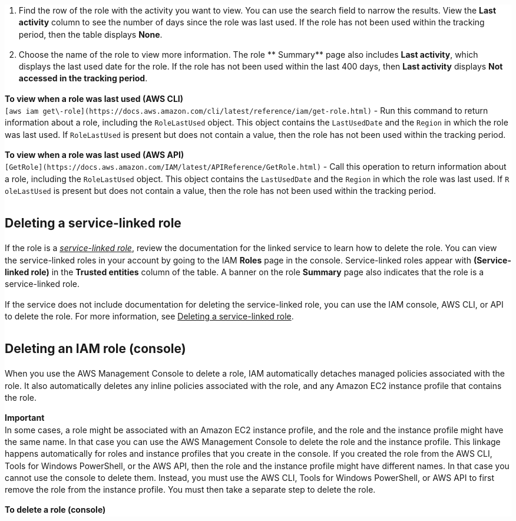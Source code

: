 1. Find the row of the role with the activity you want to view\. You can use the search field to narrow the results\. View the **Last activity** column to see the number of days since the role was last used\. If the role has not been used within the tracking period, then the table displays **None**\. 

1. Choose the name of the role to view more information\. The role ** Summary** page also includes **Last activity**, which displays the last used date for the role\. If the role has not been used within the last 400 days, then **Last activity** displays **Not accessed in the tracking period**\.

**To view when a role was last used \(AWS CLI\)**  
`[aws iam get\-role](https://docs.aws.amazon.com/cli/latest/reference/iam/get-role.html)` \- Run this command to return information about a role, including the `RoleLastUsed` object\. This object contains the `LastUsedDate` and the `Region` in which the role was last used\. If `RoleLastUsed` is present but does not contain a value, then the role has not been used within the tracking period\.

**To view when a role was last used \(AWS API\)**  
`[GetRole](https://docs.aws.amazon.com/IAM/latest/APIReference/GetRole.html)` \- Call this operation to return information about a role, including the `RoleLastUsed` object\. This object contains the `LastUsedDate` and the `Region` in which the role was last used\. If `RoleLastUsed` is present but does not contain a value, then the role has not been used within the tracking period\.

## Deleting a service\-linked role<a name="id_roles_manage_delete_slr"></a>

If the role is a *[service\-linked role](id_roles_terms-and-concepts.md#iam-term-service-linked-role)*, review the documentation for the linked service to learn how to delete the role\. You can view the service\-linked roles in your account by going to the IAM **Roles** page in the console\. Service\-linked roles appear with **\(Service\-linked role\)** in the **Trusted entities** column of the table\. A banner on the role **Summary** page also indicates that the role is a service\-linked role\.

If the service does not include documentation for deleting the service\-linked role, you can use the IAM console, AWS CLI, or API to delete the role\. For more information, see [Deleting a service\-linked role](using-service-linked-roles.md#delete-service-linked-role)\.

## Deleting an IAM role \(console\)<a name="roles-managingrole-deleting-console"></a>

When you use the AWS Management Console to delete a role, IAM automatically detaches managed policies associated with the role\. It also automatically deletes any inline policies associated with the role, and any Amazon EC2 instance profile that contains the role\. 

**Important**  
In some cases, a role might be associated with an Amazon EC2 instance profile, and the role and the instance profile might have the same name\. In that case you can use the AWS Management Console to delete the role and the instance profile\. This linkage happens automatically for roles and instance profiles that you create in the console\. If you created the role from the AWS CLI, Tools for Windows PowerShell, or the AWS API, then the role and the instance profile might have different names\. In that case you cannot use the console to delete them\. Instead, you must use the AWS CLI, Tools for Windows PowerShell, or AWS API to first remove the role from the instance profile\. You must then take a separate step to delete the role\.

**To delete a role \(console\)**
